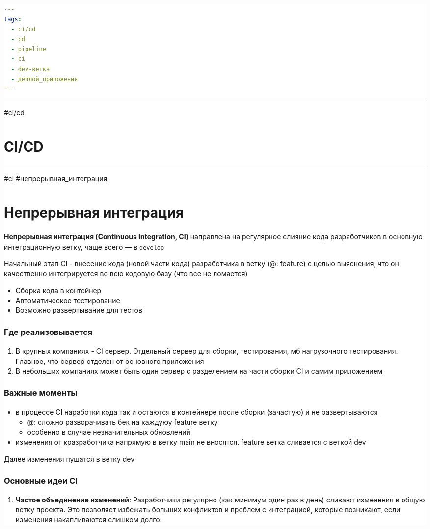 ```yaml
---
tags:
  - ci/cd
  - cd
  - pipeline
  - ci
  - dev-ветка
  - деплой_приложения
---
```


---
#ci/cd
# CI/CD



---
#ci #непрерывная_интеграция
# Непрерывная интеграция

**Непрерывная интеграция (Continuous Integration, CI)**  направлена на регулярное слияние кода разработчиков в основную интеграционную ветку, чаще всего — в `develop`

Начальный этап CI - внесение кода (новой части кода) разработчика в ветку (@: feature) с целью выяснения, что он качественно интегрируется во всю кодовую базу (что все не ломается)
- Сборка кода в контейнер
- Автоматическое тестирование
- Возможно развертывание для тестов

### Где реализовывается

1. В крупных компаниях - CI сервер. Отдельный сервер для сборки, тестирования, мб нагрузочного тестирования. Главное, что сервер отделен от основного приложения
2. В небольших компаниях может быть один сервер с разделением на части сборки CI и самим приложением

### Важные моменты

- в процессе CI наработки кода так и остаются в контейнере после сборки (зачастую) и не развертываются
	- @: сложно разворачивать бек на каждуюу feature ветку
	- особенно в случае незначительных обновлений
- изменения от кразработчика напрямую в ветку main не вносятся. feature ветка сливается с веткой dev

Далее изменения пушатся в ветку dev
### Основные идеи CI

1. **Частое объединение изменений**: Разработчики регулярно (как минимум один раз в день) сливают изменения в общую ветку проекта. Это позволяет избежать больших конфликтов и проблем с интеграцией, которые возникают, если изменения накапливаются слишком долго.
    